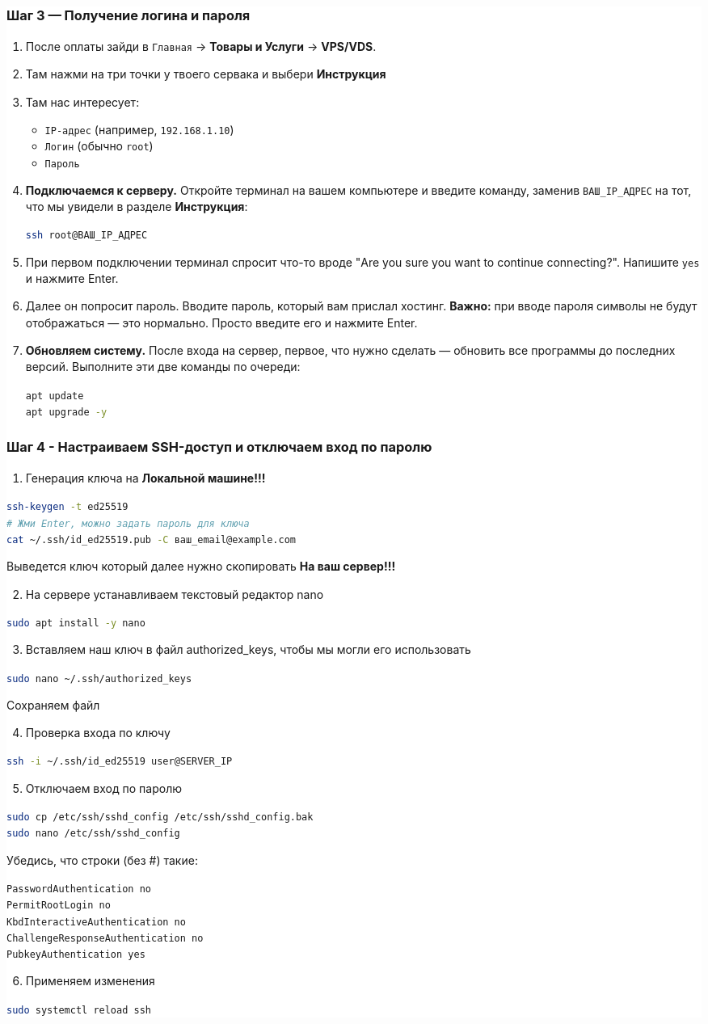 ### Шаг 3 — Получение логина и пароля

1.  После оплаты зайди в `Главная` → **Товары и Услуги** → **VPS/VDS**.
2.  Там нажми на три точки у твоего сервака и выбери **Инструкция**
3.  Там нас интересует:
    *   `IP-адрес` (например, `192.168.1.10`)
    *   `Логин` (обычно `root`)
    *   `Пароль`

4.  **Подключаемся к серверу.** Откройте терминал на вашем компьютере и введите команду, заменив `ВАШ_IP_АДРЕС` на тот, что мы увидели в разделе **Инструкция**:
    ```bash
    ssh root@ВАШ_IP_АДРЕС
    ```
5.  При первом подключении терминал спросит что-то вроде "Are you sure you want to continue connecting?". Напишите `yes` и нажмите Enter.
6.  Далее он попросит пароль. Вводите пароль, который вам прислал хостинг. **Важно:** при вводе пароля символы не будут отображаться — это нормально. Просто введите его и нажмите Enter.
7.  **Обновляем систему.** После входа на сервер, первое, что нужно сделать — обновить все программы до последних версий. Выполните эти две команды по очереди:
    ```bash
    apt update
    apt upgrade -y
    ```
### Шаг 4 - Настраиваем SSH-доступ и отключаем вход по паролю

1. Генерация ключа на **Локальной машине!!!**
```bash
ssh-keygen -t ed25519
# Жми Enter, можно задать пароль для ключа
cat ~/.ssh/id_ed25519.pub -С ваш_email@example.com
```
Выведется ключ который далее нужно скопировать **На ваш сервер!!!**

2. На сервере устанавливаем текстовый редактор nano
```bash
sudo apt install -y nano
```
3. Вставляем наш ключ в файл authorized_keys, чтобы мы могли его использовать
```bash
sudo nano ~/.ssh/authorized_keys
```
Сохраняем файл

4. Проверка входа по ключу
```bash
ssh -i ~/.ssh/id_ed25519 user@SERVER_IP
```
5. Отключаем вход по паролю
```bash
sudo cp /etc/ssh/sshd_config /etc/ssh/sshd_config.bak
sudo nano /etc/ssh/sshd_config
```
Убедись, что строки (без #) такие:
```bash
PasswordAuthentication no
PermitRootLogin no
KbdInteractiveAuthentication no
ChallengeResponseAuthentication no
PubkeyAuthentication yes
```
6. Применяем изменения
```bash
sudo systemctl reload ssh
```
